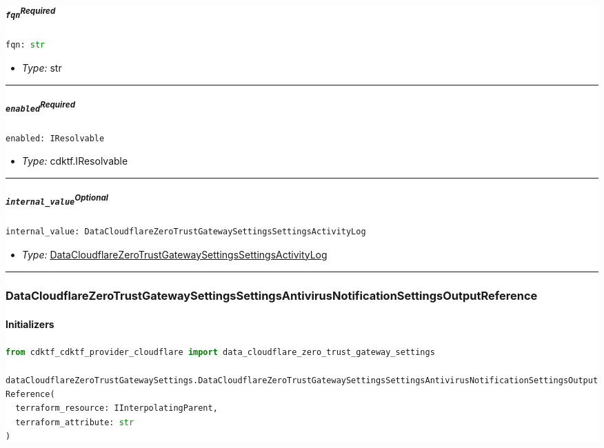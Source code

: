 
##### `fqn`<sup>Required</sup> <a name="fqn" id="@cdktf/provider-cloudflare.dataCloudflareZeroTrustGatewaySettings.DataCloudflareZeroTrustGatewaySettingsSettingsActivityLogOutputReference.property.fqn"></a>

```python
fqn: str
```

- *Type:* str

---

##### `enabled`<sup>Required</sup> <a name="enabled" id="@cdktf/provider-cloudflare.dataCloudflareZeroTrustGatewaySettings.DataCloudflareZeroTrustGatewaySettingsSettingsActivityLogOutputReference.property.enabled"></a>

```python
enabled: IResolvable
```

- *Type:* cdktf.IResolvable

---

##### `internal_value`<sup>Optional</sup> <a name="internal_value" id="@cdktf/provider-cloudflare.dataCloudflareZeroTrustGatewaySettings.DataCloudflareZeroTrustGatewaySettingsSettingsActivityLogOutputReference.property.internalValue"></a>

```python
internal_value: DataCloudflareZeroTrustGatewaySettingsSettingsActivityLog
```

- *Type:* <a href="#@cdktf/provider-cloudflare.dataCloudflareZeroTrustGatewaySettings.DataCloudflareZeroTrustGatewaySettingsSettingsActivityLog">DataCloudflareZeroTrustGatewaySettingsSettingsActivityLog</a>

---


### DataCloudflareZeroTrustGatewaySettingsSettingsAntivirusNotificationSettingsOutputReference <a name="DataCloudflareZeroTrustGatewaySettingsSettingsAntivirusNotificationSettingsOutputReference" id="@cdktf/provider-cloudflare.dataCloudflareZeroTrustGatewaySettings.DataCloudflareZeroTrustGatewaySettingsSettingsAntivirusNotificationSettingsOutputReference"></a>

#### Initializers <a name="Initializers" id="@cdktf/provider-cloudflare.dataCloudflareZeroTrustGatewaySettings.DataCloudflareZeroTrustGatewaySettingsSettingsAntivirusNotificationSettingsOutputReference.Initializer"></a>

```python
from cdktf_cdktf_provider_cloudflare import data_cloudflare_zero_trust_gateway_settings

dataCloudflareZeroTrustGatewaySettings.DataCloudflareZeroTrustGatewaySettingsSettingsAntivirusNotificationSettingsOutputReference(
  terraform_resource: IInterpolatingParent,
  terraform_attribute: str
)
```
